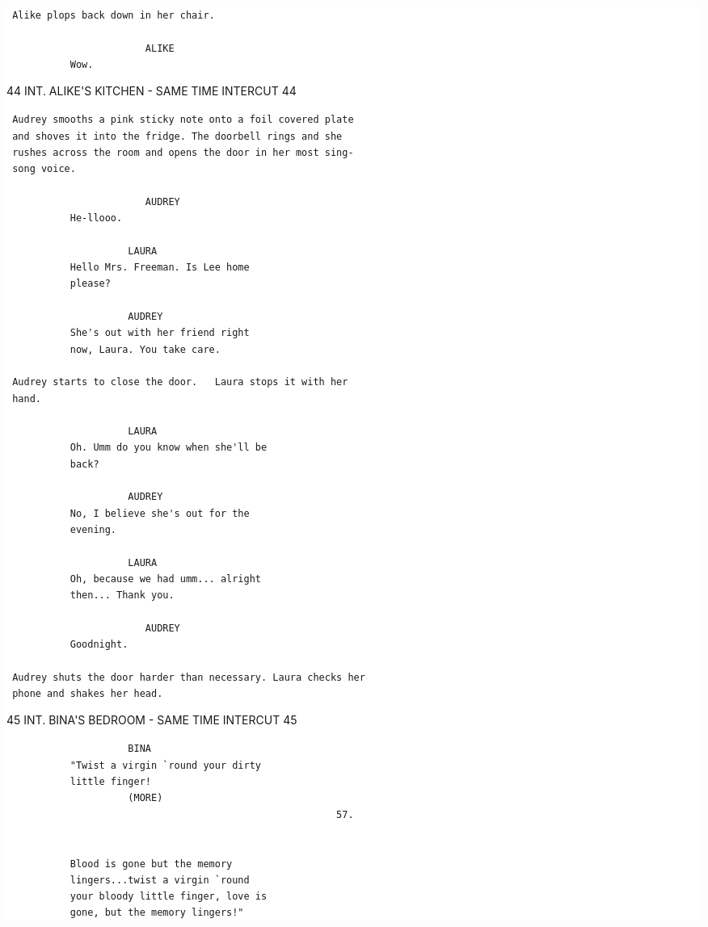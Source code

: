 
     Alike plops back down in her chair.

                            ALIKE
               Wow.


44   INT. ALIKE'S KITCHEN - SAME TIME INTERCUT                    44

     Audrey smooths a pink sticky note onto a foil covered plate
     and shoves it into the fridge. The doorbell rings and she
     rushes across the room and opens the door in her most sing-
     song voice.

                            AUDREY
               He-llooo.

                         LAURA
               Hello Mrs. Freeman. Is Lee home
               please?

                         AUDREY
               She's out with her friend right
               now, Laura. You take care.

     Audrey starts to close the door.   Laura stops it with her
     hand.

                         LAURA
               Oh. Umm do you know when she'll be
               back?

                         AUDREY
               No, I believe she's out for the
               evening.

                         LAURA
               Oh, because we had umm... alright
               then... Thank you.

                            AUDREY
               Goodnight.

     Audrey shuts the door harder than necessary. Laura checks her
     phone and shakes her head.


45   INT. BINA'S BEDROOM - SAME TIME INTERCUT                     45

                         BINA
               "Twist a virgin `round your dirty
               little finger!
                         (MORE)
                                                             57.


               Blood is gone but the memory
               lingers...twist a virgin `round
               your bloody little finger, love is
               gone, but the memory lingers!"
